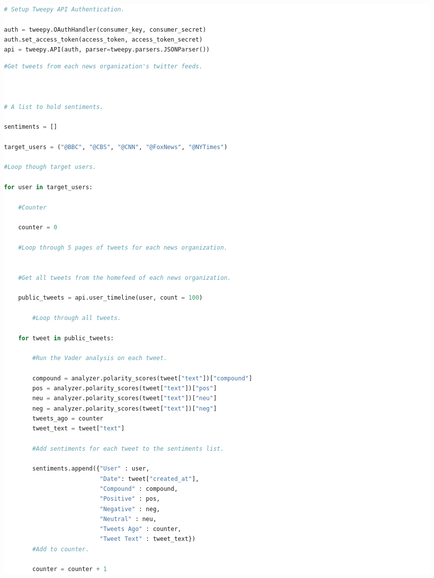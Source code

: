 
```python
# Setup Tweepy API Authentication.

auth = tweepy.OAuthHandler(consumer_key, consumer_secret)
auth.set_access_token(access_token, access_token_secret)
api = tweepy.API(auth, parser=tweepy.parsers.JSONParser())
```


```python
#Get tweets from each news organization's twitter feeds.



# A list to hold sentiments.

sentiments = []

target_users = ("@BBC", "@CBS", "@CNN", "@FoxNews", "@NYTimes")

#Loop though target users.

for user in target_users:
    
    #Counter 

    counter = 0
    
    #Loop through 5 pages of tweets for each news organization.


    #Get all tweets from the homefeed of each news organization.

    public_tweets = api.user_timeline(user, count = 100)

        #Loop through all tweets.

    for tweet in public_tweets:

        #Run the Vader analysis on each tweet.

        compound = analyzer.polarity_scores(tweet["text"])["compound"]
        pos = analyzer.polarity_scores(tweet["text"])["pos"]
        neu = analyzer.polarity_scores(tweet["text"])["neu"]
        neg = analyzer.polarity_scores(tweet["text"])["neg"]
        tweets_ago = counter
        tweet_text = tweet["text"]

        #Add sentiments for each tweet to the sentiments list.

        sentiments.append({"User" : user,
                           "Date": tweet["created_at"],
                           "Compound" : compound,
                           "Positive" : pos,
                           "Negative" : neg,
                           "Neutral" : neu,
                           "Tweets Ago" : counter,
                           "Tweet Text" : tweet_text})
        #Add to counter.

        counter = counter + 1

```
